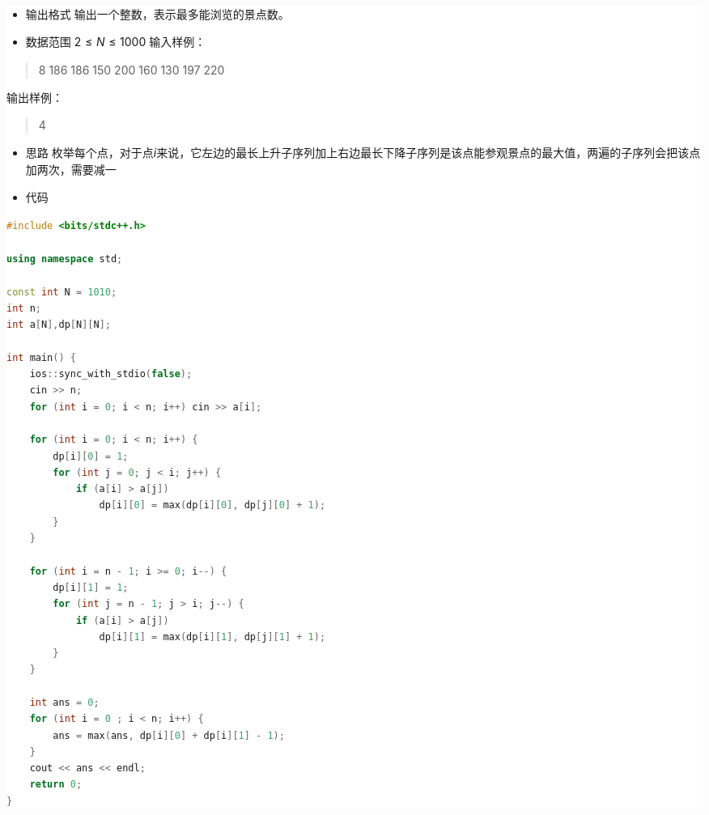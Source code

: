 * 输出格式
输出一个整数，表示最多能浏览的景点数。

* 数据范围
$2≤N≤1000$
输入样例：
>8
186 186 150 200 160 130 197 220

输出样例：
>4

* 思路
枚举每个点，对于点$i$来说，它左边的最长上升子序列加上右边最长下降子序列是该点能参观景点的最大值，两遍的子序列会把该点加两次，需要减一

* 代码
``` cpp
#include <bits/stdc++.h>

using namespace std;

const int N = 1010;
int n;
int a[N],dp[N][N];

int main() {
    ios::sync_with_stdio(false);
    cin >> n;
    for (int i = 0; i < n; i++) cin >> a[i];
    
    for (int i = 0; i < n; i++) {
        dp[i][0] = 1;
        for (int j = 0; j < i; j++) {
            if (a[i] > a[j])
                dp[i][0] = max(dp[i][0], dp[j][0] + 1);
        }
    }
    
    for (int i = n - 1; i >= 0; i--) {
        dp[i][1] = 1;
        for (int j = n - 1; j > i; j--) {
            if (a[i] > a[j]) 
                dp[i][1] = max(dp[i][1], dp[j][1] + 1);
        }
    }
    
    int ans = 0;
    for (int i = 0 ; i < n; i++) {
        ans = max(ans, dp[i][0] + dp[i][1] - 1);
    }
    cout << ans << endl;
    return 0;
}
```
